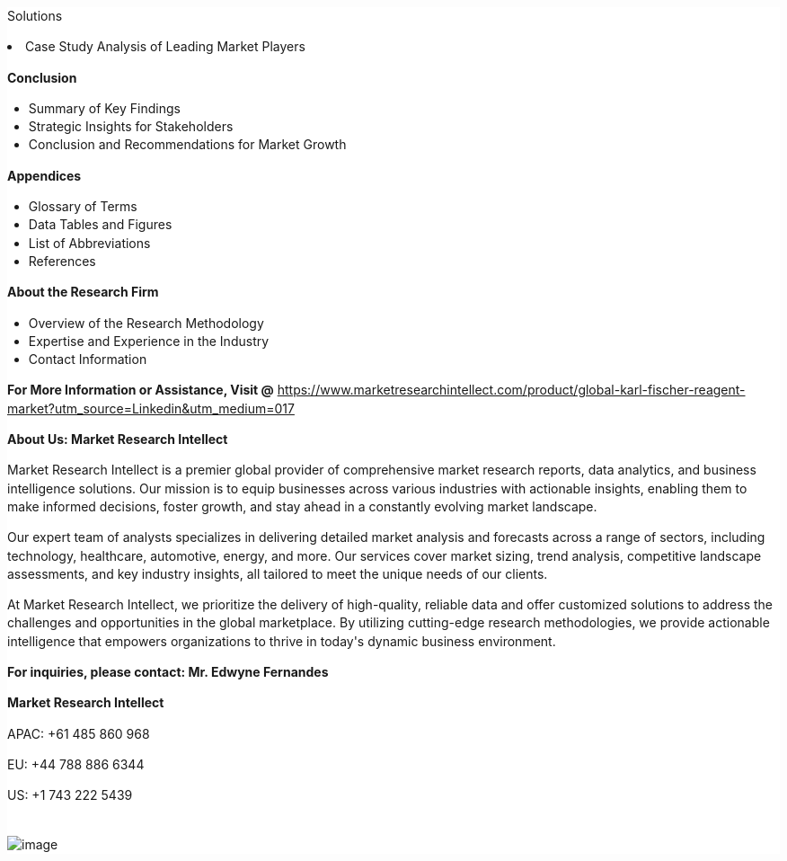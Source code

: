 Solutions</li><li>Case Study Analysis of Leading Market Players</li></ul><p><strong>Conclusion</strong></p><ul><li>Summary of Key Findings</li><li>Strategic Insights for Stakeholders</li><li>Conclusion and Recommendations for Market Growth</li></ul><p><strong>Appendices</strong></p><ul><li>Glossary of Terms</li><li>Data Tables and Figures</li><li>List of Abbreviations</li><li>References</li></ul><p><strong>About the Research Firm</strong></p><ul><li>Overview of the Research Methodology</li><li>Expertise and Experience in the Industry</li><li>Contact Information</li></ul></div><div class="article-main__content" data-test-id="publishing-text-block"><p><span class="font-[700]"><strong>For More Information or Assistance, Visit @</strong>&nbsp;<a href="https://www.marketresearchintellect.com/product/global-karl-fischer-reagent-market?utm_source=Linkedin&utm_medium=017">https://www.marketresearchintellect.com/product/global-karl-fischer-reagent-market?utm_source=Linkedin&utm_medium=017</a></span></p><p><strong>About Us: Market Research Intellect</strong></p><p>Market Research Intellect is a premier global provider of comprehensive market research reports, data analytics, and business intelligence solutions. Our mission is to equip businesses across various industries with actionable insights, enabling them to make informed decisions, foster growth, and stay ahead in a constantly evolving market landscape.</p><p>Our expert team of analysts specializes in delivering detailed market analysis and forecasts across a range of sectors, including technology, healthcare, automotive, energy, and more. Our services cover market sizing, trend analysis, competitive landscape assessments, and key industry insights, all tailored to meet the unique needs of our clients.</p><p>At Market Research Intellect, we prioritize the delivery of high-quality, reliable data and offer customized solutions to address the challenges and opportunities in the global marketplace. By utilizing cutting-edge research methodologies, we provide actionable intelligence that empowers organizations to thrive in today's dynamic business environment.</p><p><strong>For inquiries, please contact: Mr. Edwyne Fernandes</strong></p><p><strong>Market Research Intellect</strong></p><p>APAC: +61 485 860 968</p><p>EU: +44 788 886 6344</p><p>US: +1 743 222 5439</p></div><div class="article-main__content" data-test-id="publishing-text-block">&nbsp;</div>
![image](https://github.com/user-attachments/assets/79cbf51d-9fc3-4abd-ae29-4f66c8cfe3ec)
